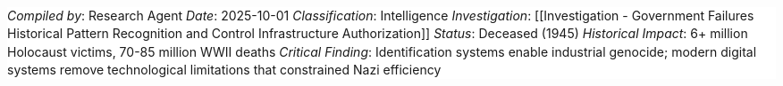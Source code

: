 *Compiled by*: Research Agent
*Date*: 2025-10-01
*Classification*: Intelligence
*Investigation*: [[Investigation - Government Failures Historical Pattern Recognition and Control Infrastructure Authorization]]
*Status*: Deceased (1945)
*Historical Impact*: 6+ million Holocaust victims, 70-85 million WWII deaths
*Critical Finding*: Identification systems enable industrial genocide; modern digital systems remove technological limitations that constrained Nazi efficiency
